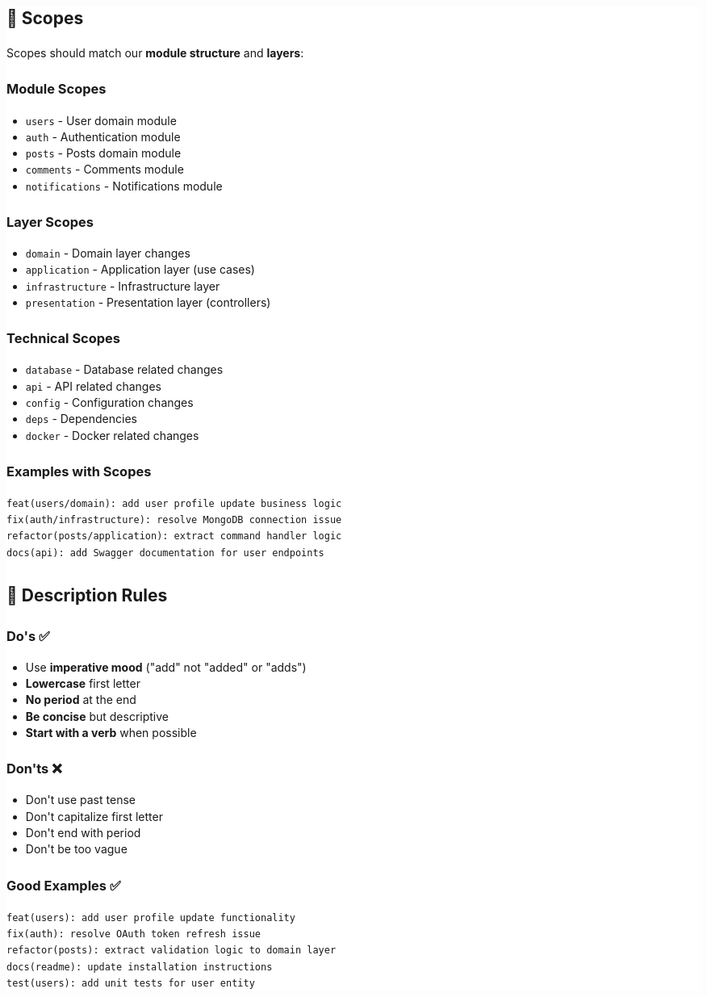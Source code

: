 ## 🎯 Scopes

Scopes should match our **module structure** and **layers**:

### **Module Scopes**
- `users` - User domain module
- `auth` - Authentication module  
- `posts` - Posts domain module
- `comments` - Comments module
- `notifications` - Notifications module

### **Layer Scopes**
- `domain` - Domain layer changes
- `application` - Application layer (use cases)
- `infrastructure` - Infrastructure layer
- `presentation` - Presentation layer (controllers)

### **Technical Scopes**
- `database` - Database related changes
- `api` - API related changes
- `config` - Configuration changes
- `deps` - Dependencies
- `docker` - Docker related changes

### **Examples with Scopes**
```
feat(users/domain): add user profile update business logic
fix(auth/infrastructure): resolve MongoDB connection issue
refactor(posts/application): extract command handler logic
docs(api): add Swagger documentation for user endpoints
```

## 📝 Description Rules

### **Do's ✅**
- Use **imperative mood** ("add" not "added" or "adds")
- **Lowercase** first letter
- **No period** at the end
- **Be concise** but descriptive
- **Start with a verb** when possible

### **Don'ts ❌**
- Don't use past tense
- Don't capitalize first letter
- Don't end with period
- Don't be too vague

### **Good Examples ✅**
```
feat(users): add user profile update functionality
fix(auth): resolve OAuth token refresh issue
refactor(posts): extract validation logic to domain layer
docs(readme): update installation instructions
test(users): add unit tests for user entity
```
